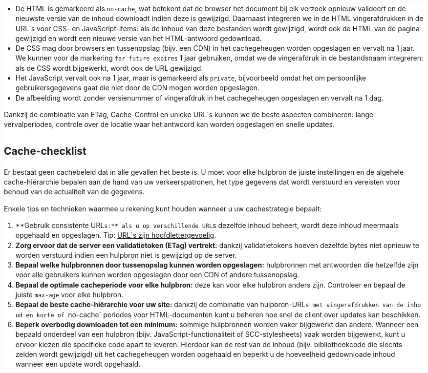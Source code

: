 * De HTML is gemarkeerd als `no-cache`, wat betekent dat de browser het document bij elk verzoek opnieuw valideert en de nieuwste versie van de inhoud downloadt indien deze is gewijzigd. Daarnaast integreren we in de HTML vingerafdrukken in de URL`s voor CSS- en JavaScript-items: als de inhoud van deze bestanden wordt gewijzigd, wordt ook de HTML van de pagina gewijzigd en wordt een nieuwe versie van het HTML-antwoord gedownload.
* De CSS mag door browsers en tussenopslag (bijv. een CDN) in het cachegeheugen worden opgeslagen en vervalt na 1 jaar. We kunnen voor de markering `far future expires` 1 jaar gebruiken, omdat we de vingerafdruk in de bestandsnaam integreren: als de CSS wordt bijgewerkt, wordt ook de URL gewijzigd.
* Het JavaScript vervalt ook na 1 jaar, maar is gemarkeerd als `private`, bijvoorbeeld omdat het om persoonlijke gebruikersgegevens gaat die niet door de CDN mogen worden opgeslagen.
* De afbeelding wordt zonder versienummer of vingerafdruk in het cachegeheugen opgeslagen en vervalt na 1 dag.

Dankzij de combinatie van ETag, Cache-Control en unieke URL`s kunnen we de beste aspecten combineren: lange vervalperiodes, controle over de locatie waar het antwoord kan worden opgeslagen en snelle updates.

## Cache-checklist

Er bestaat geen cachebeleid dat in alle gevallen het beste is. U moet voor elke hulpbron de juiste instellingen en de algehele cache-hiërarchie bepalen aan de hand van uw verkeerspatronen, het type gegevens dat wordt verstuurd en vereisten voor behoud van de actualiteit van de gegevens.

Enkele tips en technieken waarmee u rekening kunt houden wanneer u uw cachestrategie bepaalt:

1. **Gebruik consistente URL`s:** als u op verschillende URL`s dezelfde inhoud beheert, wordt deze inhoud meermaals opgehaald en opgeslagen. Tip: [URL`s zijn hoofdlettergevoelig](http://www.w3.org/TR/WD-html40-970708/htmlweb.html).
2. **Zorg ervoor dat de server een validatietoken (ETag) vertrekt:** dankzij validatietokens hoeven dezelfde bytes niet opnieuw te worden verstuurd indien een hulpbron niet is gewijzigd op de server.
3. **Bepaal welke hulpbronnen door tussenopslag kunnen worden opgeslagen:** hulpbronnen met antwoorden die hetzelfde zijn voor alle gebruikers kunnen worden opgeslagen door een CDN of andere tussenopslag.
4. **Bepaal de optimale cacheperiode voor elke hulpbron:** deze kan voor elke hulpbron anders zijn. Controleer en bepaal de juiste `max-age` voor elke hulpbron.
5. **Bepaal de beste cache-hiërarchie voor uw site:** dankzij de combinatie van hulpbron-URL`s met vingerafdrukken van de inhoud en korte of `no-cache` periodes voor HTML-documenten kunt u beheren hoe snel de client over updates kan beschikken.
6. **Beperk overbodig downloaden tot een minimum:** sommige hulpbronnen worden vaker bijgewerkt dan andere. Wanneer een bepaald onderdeel van een hulpbron (bijv. JavaScript-functionaliteit of SCC-stylesheets) vaak worden bijgewerkt, kunt u ervoor kiezen die specifieke code apart te leveren. Hierdoor kan de rest van de inhoud (bijv. bibliotheekcode die slechts zelden wordt gewijzigd) uit het cachegeheugen worden opgehaald en beperkt u de hoeveelheid gedownloade inhoud wanneer een update wordt opgehaald.




